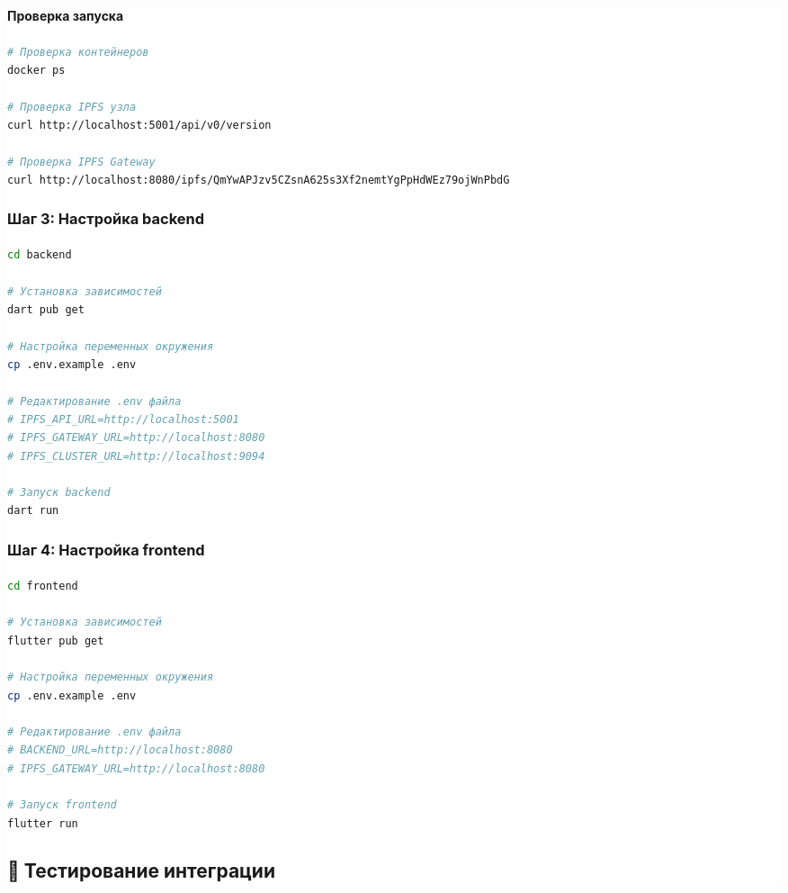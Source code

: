 #### Проверка запуска
```bash
# Проверка контейнеров
docker ps

# Проверка IPFS узла
curl http://localhost:5001/api/v0/version

# Проверка IPFS Gateway
curl http://localhost:8080/ipfs/QmYwAPJzv5CZsnA625s3Xf2nemtYgPpHdWEz79ojWnPbdG
```

### Шаг 3: Настройка backend

```bash
cd backend

# Установка зависимостей
dart pub get

# Настройка переменных окружения
cp .env.example .env

# Редактирование .env файла
# IPFS_API_URL=http://localhost:5001
# IPFS_GATEWAY_URL=http://localhost:8080
# IPFS_CLUSTER_URL=http://localhost:9094

# Запуск backend
dart run
```

### Шаг 4: Настройка frontend

```bash
cd frontend

# Установка зависимостей
flutter pub get

# Настройка переменных окружения
cp .env.example .env

# Редактирование .env файла
# BACKEND_URL=http://localhost:8080
# IPFS_GATEWAY_URL=http://localhost:8080

# Запуск frontend
flutter run
```

## 🧪 Тестирование интеграции
